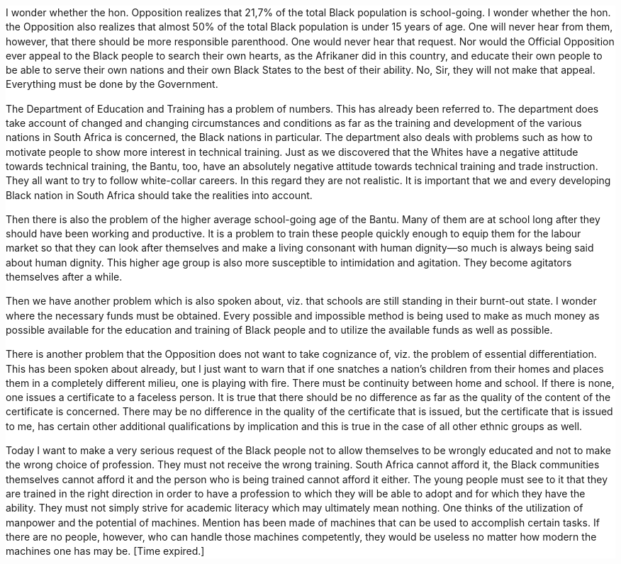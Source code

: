 <p>I wonder whether the hon. Opposition realizes that 21,7% of the total Black population is school-going. I wonder whether the hon. the Opposition also realizes that almost 50% of the total Black population is under 15 years of age. One will never hear from them, however, that there should be more responsible parenthood. One would never hear that request. Nor would the Official Opposition ever appeal to the Black people to search their own hearts, as the Afrikaner did in this country, and educate their own people to be able to serve their own nations and their own Black States to the best of their ability. No, Sir, they will not make that appeal. Everything must be done by the Government.</p>

<p>The Department of Education and Training has a problem of numbers. This has already been referred to. The department does take account of changed and changing circumstances <span class="col_8331-8332" refersTo="page_1035"/>and conditions as far as the training and development of the various nations in South Africa is concerned, the Black nations in particular. The department also deals with problems such as how to motivate people to show more interest in technical training. Just as we discovered that the Whites have a negative attitude towards technical training, the Bantu, too, have an absolutely negative attitude towards technical training and trade instruction. They all want to try to follow white-collar careers. In this regard they are not realistic. It is important that we and every developing Black nation in South Africa should take the realities into account.</p>

<p>Then there is also the problem of the higher average school-going age of the Bantu. Many of them are at school long after they should have been working and productive. It is a problem to train these people quickly enough to equip them for the labour market so that they can look after themselves and make a living consonant with human dignity&#x2014;so much is always being said about human dignity. This higher age group is also more susceptible to intimidation and agitation. They become agitators themselves after a while.</p>

<p>Then we have another problem which is also spoken about, viz. that schools are still standing in their burnt-out state. I wonder where the necessary funds must be obtained. Every possible and impossible method is being used to make as much money as possible available for the education and training of Black people and to utilize the available funds as well as possible.</p>

<p>There is another problem that the Opposition does not want to take cognizance of, viz. the problem of essential differentiation. This has been spoken about already, but I just want to warn that if one snatches a nation&#x2019;s children from their homes and places them in a completely different milieu, one is playing with fire. There must be continuity between home and school. If there is none, one issues a certificate to a faceless person. It is true that there should be no difference as far as the quality of the content of the certificate is concerned. There may be no difference in the quality of the certificate that is issued, but the certificate that is issued to me, has certain other additional qualifications by implication and this is true in the case of all other ethnic groups as well.</p>

<p>Today I want to make a very serious request of the Black people not to allow themselves to be wrongly educated and not to make the wrong choice of profession. They must not receive the wrong training. South Africa cannot afford it, the Black communities themselves cannot afford it and the person who is being trained cannot afford it either. The young people must see to it that they are trained in the right direction in order to have a profession to which they will be able to adopt and for which they have the ability. They must not simply strive for academic literacy which may ultimately mean nothing. One thinks of the utilization of manpower and the potential of machines. Mention has been made of machines that can be used to accomplish certain tasks. If there are no people, however, who can handle those machines competently, they would be useless no matter how modern the machines one has may be. [Time expired.]</p>

</speech>
